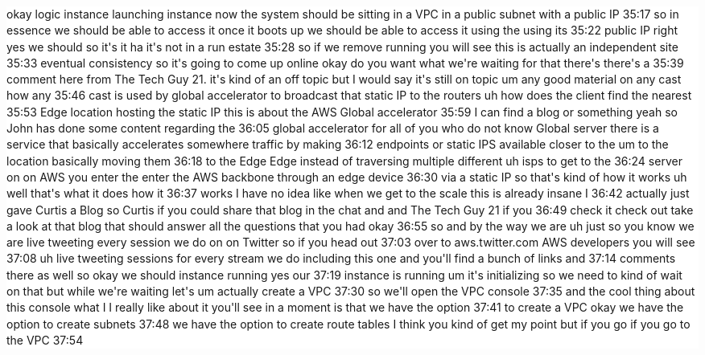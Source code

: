 okay logic instance launching instance now the system should be sitting in a VPC in a public subnet with a public IP
35:17
so in essence we should be able to access it once it boots up we should be able to access it using the using its
35:22
public IP right yes we should so it's it ha it's not in a run estate
35:28
so if we remove running you will see this is actually an independent site
35:33
eventual consistency so it's going to come up online okay do you want what we're waiting for that there's there's a
35:39
comment here from The Tech Guy 21. it's kind of an off topic but I would say it's still on topic um any good material on any cast how any
35:46
cast is used by global accelerator to broadcast that static IP to the routers uh how does the client find the nearest
35:53
Edge location hosting the static IP this is about the AWS Global accelerator
35:59
I can find a blog or something yeah so John has done some content regarding the
36:05
global accelerator for all of you who do not know Global server there is a service that basically accelerates somewhere traffic by making
36:12
endpoints or static IPS available closer to the um to the location basically moving them
36:18
to the Edge Edge instead of traversing multiple different uh isps to get to the
36:24
server on on AWS you enter the enter the AWS backbone through an edge device
36:30
via a static IP so that's kind of how it works uh well that's what it does how it
36:37
works I have no idea like when we get to the scale this is already insane I
36:42
actually just gave Curtis a Blog so Curtis if you could share that blog in the chat and and The Tech Guy 21 if you
36:49
check it check out take a look at that blog that should answer all the questions that you had okay
36:55
so and by the way we are uh just so you know we are live tweeting every session we do on on Twitter so if you head out
37:03
over to aws.twitter.com AWS developers you will see
37:08
uh live tweeting sessions for every stream we do including this one and you'll find a bunch of links and
37:14
comments there as well so okay we should instance running yes our
37:19
instance is running um it's initializing so we need to kind of wait on that but while we're waiting let's um actually create a VPC
37:30
so we'll open the VPC console
37:35
and the cool thing about this console what I I really like about it you'll see in a moment is that we have the option
37:41
to create a VPC okay we have the option to create subnets
37:48
we have the option to create route tables I think you kind of get my point but if you go if you go to the VPC
37:54